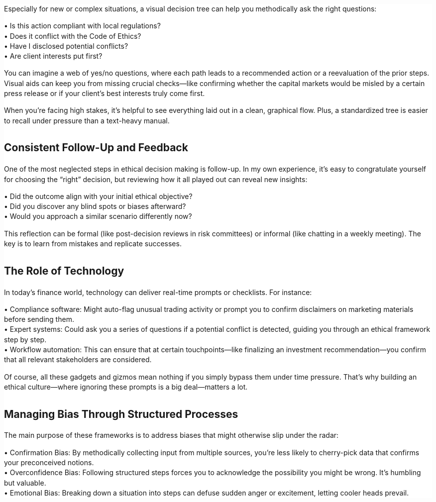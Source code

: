Especially for new or complex situations, a visual decision tree can help you methodically ask the right questions:

• Is this action compliant with local regulations?  
• Does it conflict with the Code of Ethics?  
• Have I disclosed potential conflicts?  
• Are client interests put first?

You can imagine a web of yes/no questions, where each path leads to a recommended action or a reevaluation of the prior steps. Visual aids can keep you from missing crucial checks—like confirming whether the capital markets would be misled by a certain press release or if your client’s best interests truly come first. 

When you’re facing high stakes, it’s helpful to see everything laid out in a clean, graphical flow. Plus, a standardized tree is easier to recall under pressure than a text-heavy manual.

## Consistent Follow-Up and Feedback

One of the most neglected steps in ethical decision making is follow-up. In my own experience, it’s easy to congratulate yourself for choosing the “right” decision, but reviewing how it all played out can reveal new insights:

• Did the outcome align with your initial ethical objective?  
• Did you discover any blind spots or biases afterward?  
• Would you approach a similar scenario differently now?

This reflection can be formal (like post-decision reviews in risk committees) or informal (like chatting in a weekly meeting). The key is to learn from mistakes and replicate successes. 

## The Role of Technology

In today’s finance world, technology can deliver real-time prompts or checklists. For instance:

• Compliance software: Might auto-flag unusual trading activity or prompt you to confirm disclaimers on marketing materials before sending them.  
• Expert systems: Could ask you a series of questions if a potential conflict is detected, guiding you through an ethical framework step by step.  
• Workflow automation: This can ensure that at certain touchpoints—like finalizing an investment recommendation—you confirm that all relevant stakeholders are considered.

Of course, all these gadgets and gizmos mean nothing if you simply bypass them under time pressure. That’s why building an ethical culture—where ignoring these prompts is a big deal—matters a lot.

## Managing Bias Through Structured Processes

The main purpose of these frameworks is to address biases that might otherwise slip under the radar:

• Confirmation Bias: By methodically collecting input from multiple sources, you’re less likely to cherry-pick data that confirms your preconceived notions.  
• Overconfidence Bias: Following structured steps forces you to acknowledge the possibility you might be wrong. It’s humbling but valuable.  
• Emotional Bias: Breaking down a situation into steps can defuse sudden anger or excitement, letting cooler heads prevail.  
